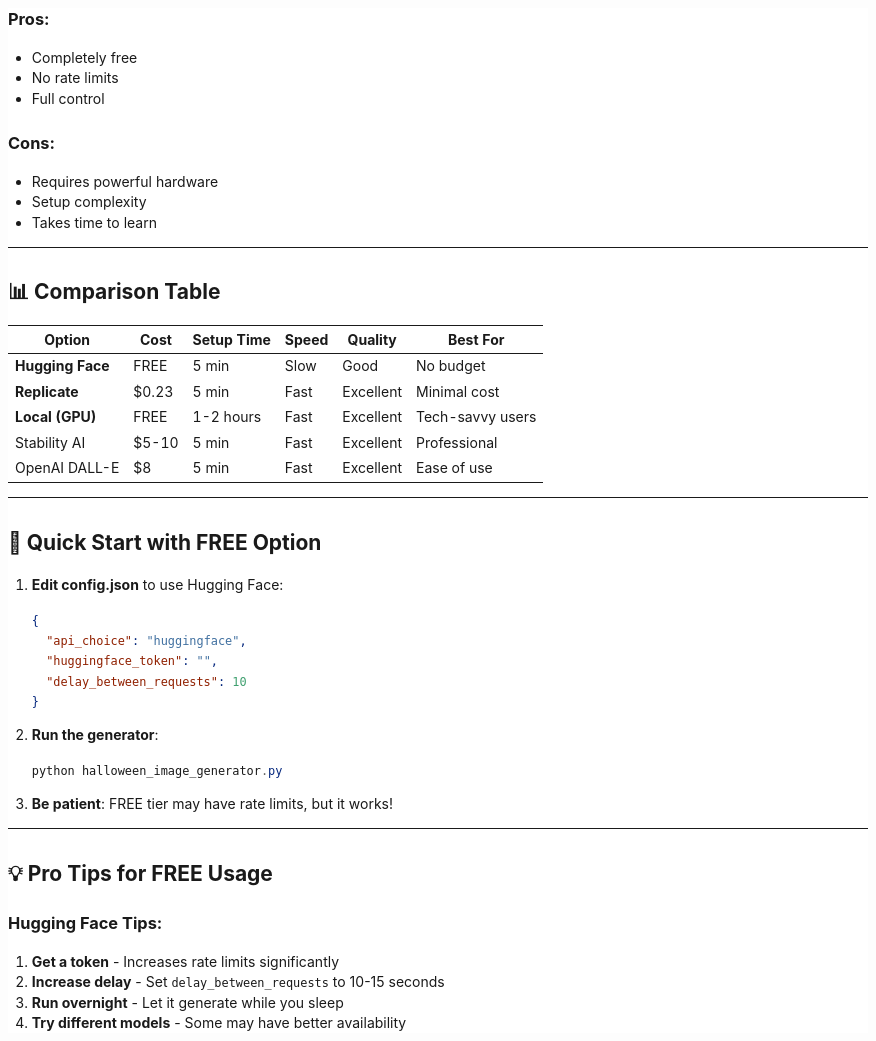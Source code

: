 ### Pros:
- Completely free
- No rate limits
- Full control

### Cons:
- Requires powerful hardware
- Setup complexity
- Takes time to learn

---

## 📊 Comparison Table

| Option | Cost | Setup Time | Speed | Quality | Best For |
|--------|------|------------|-------|---------|----------|
| **Hugging Face** | FREE | 5 min | Slow | Good | No budget |
| **Replicate** | $0.23 | 5 min | Fast | Excellent | Minimal cost |
| **Local (GPU)** | FREE | 1-2 hours | Fast | Excellent | Tech-savvy users |
| Stability AI | $5-10 | 5 min | Fast | Excellent | Professional |
| OpenAI DALL-E | $8 | 5 min | Fast | Excellent | Ease of use |

---

## 🚀 Quick Start with FREE Option

1. **Edit config.json** to use Hugging Face:
   ```json
   {
     "api_choice": "huggingface",
     "huggingface_token": "",
     "delay_between_requests": 10
   }
   ```

2. **Run the generator**:
   ```powershell
   python halloween_image_generator.py
   ```

3. **Be patient**: FREE tier may have rate limits, but it works!

---

## 💡 Pro Tips for FREE Usage

### Hugging Face Tips:
1. **Get a token** - Increases rate limits significantly
2. **Increase delay** - Set `delay_between_requests` to 10-15 seconds
3. **Run overnight** - Let it generate while you sleep
4. **Try different models** - Some may have better availability
